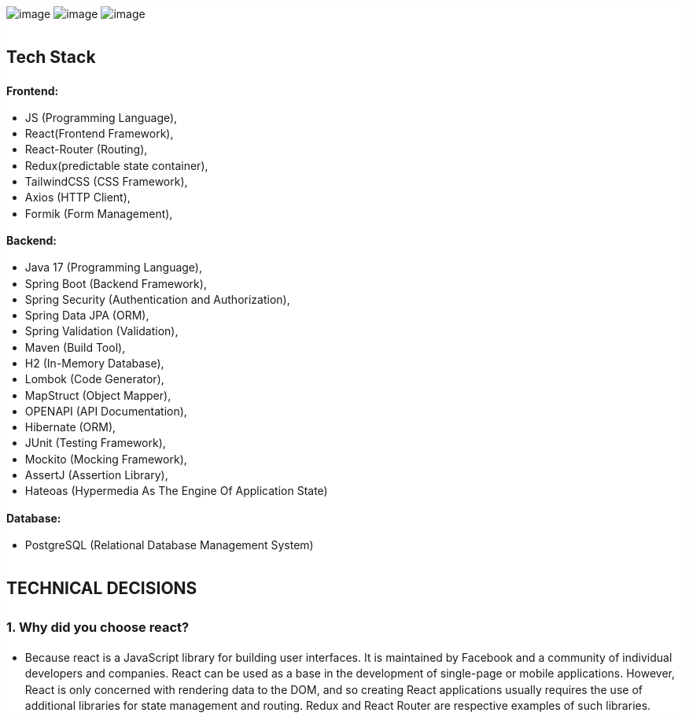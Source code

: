   ![image](https://user-images.githubusercontent.com/48466124/221463711-b63e3edf-f470-49c7-ba43-863bdd8fa3c2.png)
  ![image](https://user-images.githubusercontent.com/48466124/221463742-5c967d11-d49c-40ac-879f-635ccdd55b39.png)
  ![image](https://user-images.githubusercontent.com/48466124/221463966-5a93cba1-0af8-4659-9d25-c2a25a847a94.png)

## Tech Stack

**Frontend:**

* JS (Programming Language),
* React(Frontend Framework),
* React-Router (Routing),
* Redux(predictable state container),
* TailwindCSS (CSS Framework),
* Axios (HTTP Client),
* Formik (Form Management),

**Backend:**

* Java 17 (Programming Language),
* Spring Boot (Backend Framework),
* Spring Security (Authentication and Authorization),
* Spring Data JPA (ORM),
* Spring Validation (Validation),
* Maven (Build Tool),
* H2 (In-Memory Database),
* Lombok (Code Generator),
* MapStruct (Object Mapper),
* OPENAPI (API Documentation),
* Hibernate (ORM),
* JUnit (Testing Framework),
* Mockito (Mocking Framework),
* AssertJ (Assertion Library),
* Hateoas (Hypermedia As The Engine Of Application State)

**Database:**

* PostgreSQL (Relational Database Management System)

## TECHNICAL DECISIONS

### 1. Why did you choose react?

* Because react is a JavaScript library for building user interfaces. It is maintained by Facebook and a community of
  individual developers and companies. React can be used as a base in the development of single-page or mobile
  applications. However, React is only concerned with rendering data to the DOM, and so creating React applications
  usually requires the use of additional libraries for state management and routing. Redux and React Router are
  respective examples of such libraries.

